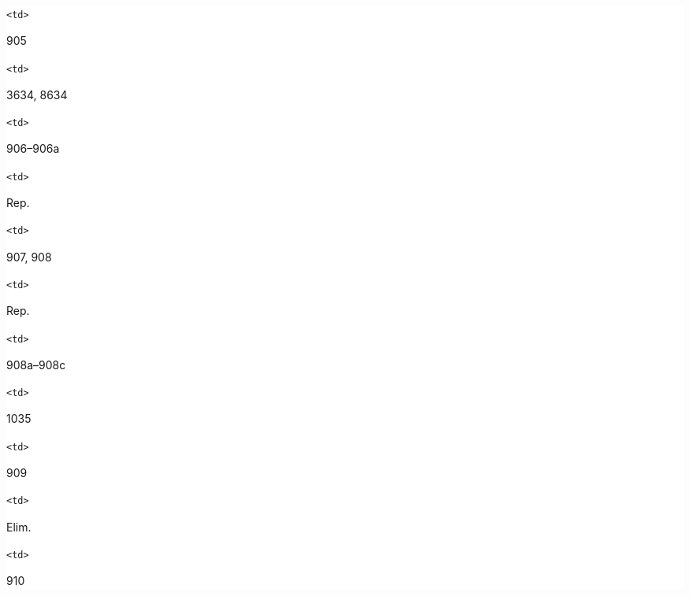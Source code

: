   <tr>

    <td> 

905  </td>

    <td> 

3634, 8634  </td>

  </tr>

  <tr>

    <td> 

906–906a  </td>

    <td> 

Rep.  </td>

  </tr>

  <tr>

    <td> 

907, 908  </td>

    <td> 

Rep.  </td>

  </tr>

  <tr>

    <td> 

908a–908c  </td>

    <td> 

1035  </td>

  </tr>

  <tr>

    <td> 

909  </td>

    <td> 

Elim.  </td>

  </tr>

  <tr>

    <td> 

910  </td>

